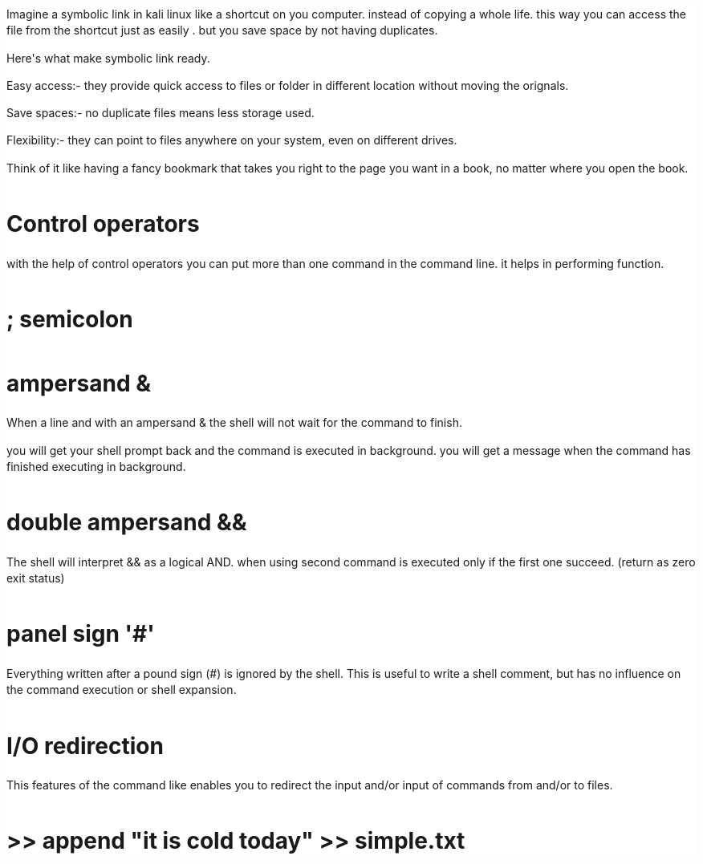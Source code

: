 Imagine a symbolic link in kali linux like a shortcut on you computer. instead of copying a whole life. this way you can access the file from the shortcut just as easily . but you save space by not having duplicates.

Here's what make symbolic link ready.

Easy access:- they provide quick access to files or folder in different location without moving the orignals.

Save spaces:- no duplicate files means less storage used.

Flexibility:- they can point to files anywhere on your system, even on different drives.

Think of it like having a fancy bookmark that takes you right to the page you  want in a book, no matter where you open the book.

# Control operators

with the help of control operators you can put more than one command in the command line. it helps in performing function.

# ; semicolon

# ampersand &

When a line and with an ampersand & the shell will not wait for the command to finish.

you will get your shell prompt back and the command is executed in background. you will get a message when the command has finished executing in background.


# double ampersand &&

The shell will interpret && as a logical AND. when using second command is executed only if the first one succeed. (return as zero exit status)


# panel sign '#'

Everything written after a pound sign (#) is ignored by the shell. This is useful to write a shell comment, but has no influence on the command execution or shell expansion.

# I/O redirection

This features of the command like enables you to redirect the input and/or input of commands from and/or to files.

# >> append "it is cold today" >> simple.txt
